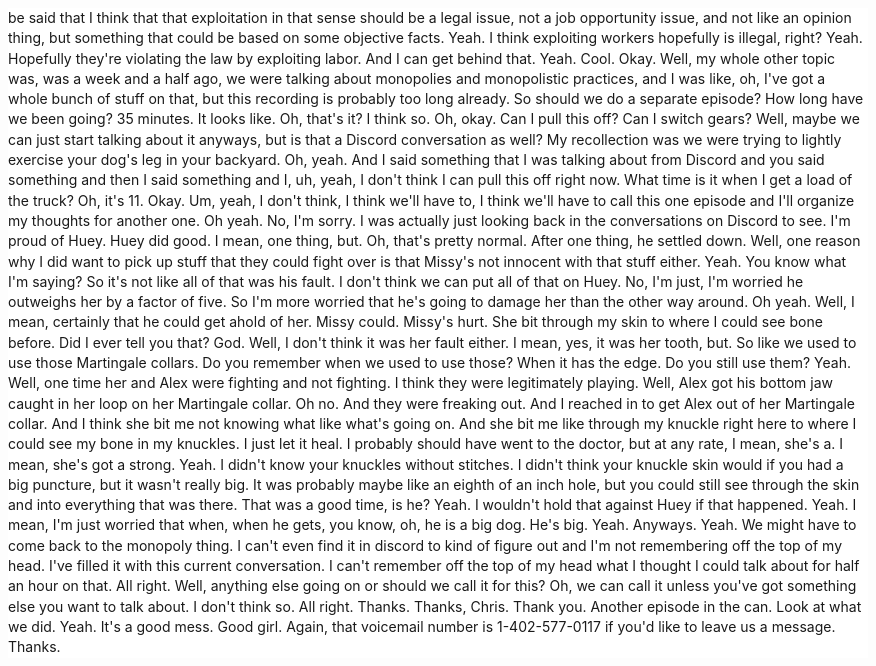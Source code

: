 be said that I think that that exploitation in that sense should be a legal
issue, not a job opportunity issue, and not like an opinion thing, but
something that could be based on some objective facts. Yeah. I think exploiting
workers hopefully is illegal, right? Yeah. Hopefully they're violating the law
by exploiting labor. And I can get behind that. Yeah. Cool. Okay. Well, my
whole other topic was, was a week and a half ago, we were talking about
monopolies and monopolistic practices, and I was like, oh, I've got a whole
bunch of stuff on that, but this recording is probably too long already. So
should we do a separate episode? How long have we been going? 35 minutes. It
looks like. Oh, that's it? I think so. Oh, okay. Can I pull this off? Can I
switch gears? Well, maybe we can just start talking about it anyways, but is
that a Discord conversation as well? My recollection was we were trying to
lightly exercise your dog's leg in your backyard. Oh, yeah. And I said
something that I was talking about from Discord and you said something and then
I said something and I, uh, yeah, I don't think I can pull this off right now.
What time is it when I get a load of the truck? Oh, it's 11. Okay. Um, yeah, I
don't think, I think we'll have to, I think we'll have to call this one episode
and I'll organize my thoughts for another one. Oh yeah. No, I'm sorry. I was
actually just looking back in the conversations on Discord to see. I'm proud of
Huey. Huey did good. I mean, one thing, but. Oh, that's pretty normal. After
one thing, he settled down. Well, one reason why I did want to pick up stuff
that they could fight over is that Missy's not innocent with that stuff either.
Yeah. You know what I'm saying? So it's not like all of that was his fault. I
don't think we can put all of that on Huey. No, I'm just, I'm worried he
outweighs her by a factor of five. So I'm more worried that he's going to
damage her than the other way around. Oh yeah. Well, I mean, certainly that he
could get ahold of her. Missy could. Missy's hurt. She bit through my skin to
where I could see bone before. Did I ever tell you that? God. Well, I don't
think it was her fault either. I mean, yes, it was her tooth, but. So like we
used to use those Martingale collars. Do you remember when we used to use
those? When it has the edge. Do you still use them? Yeah. Well, one time her
and Alex were fighting and not fighting. I think they were legitimately
playing. Well, Alex got his bottom jaw caught in her loop on her Martingale
collar. Oh no. And they were freaking out. And I reached in to get Alex out of
her Martingale collar. And I think she bit me not knowing what like what's
going on. And she bit me like through my knuckle right here to where I could
see my bone in my knuckles. I just let it heal. I probably should have went to
the doctor, but at any rate, I mean, she's a. I mean, she's got a strong. Yeah.
I didn't know your knuckles without stitches. I didn't think your knuckle skin
would if you had a big puncture, but it wasn't really big. It was probably
maybe like an eighth of an inch hole, but you could still see through the skin
and into everything that was there. That was a good time, is he? Yeah. I
wouldn't hold that against Huey if that happened. Yeah. I mean, I'm just
worried that when, when he gets, you know, oh, he is a big dog. He's big. Yeah.
Anyways. Yeah. We might have to come back to the monopoly thing. I can't even
find it in discord to kind of figure out and I'm not remembering off the top of
my head. I've filled it with this current conversation. I can't remember off
the top of my head what I thought I could talk about for half an hour on that.
All right. Well, anything else going on or should we call it for this? Oh, we
can call it unless you've got something else you want to talk about. I don't
think so. All right. Thanks. Thanks, Chris. Thank you. Another episode in the
can. Look at what we did. Yeah. It's a good mess. Good girl. Again, that
voicemail number is 1-402-577-0117 if you'd like to leave us a message. Thanks.
